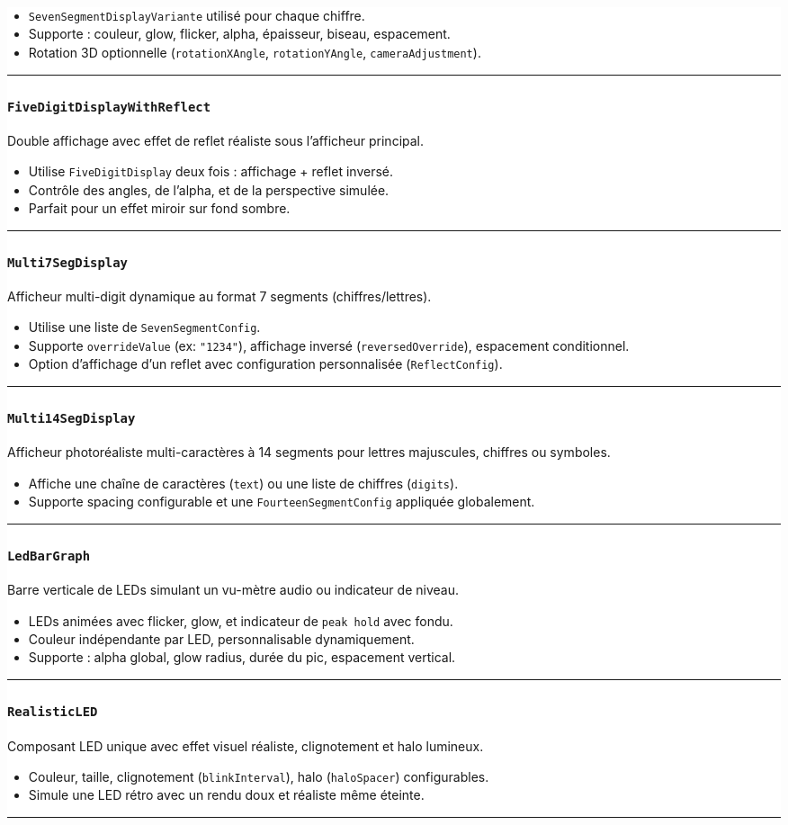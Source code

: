 - `SevenSegmentDisplayVariante` utilisé pour chaque chiffre.
- Supporte : couleur, glow, flicker, alpha, épaisseur, biseau, espacement.
- Rotation 3D optionnelle (`rotationXAngle`, `rotationYAngle`, `cameraAdjustment`).

---

###  `FiveDigitDisplayWithReflect`

Double affichage avec effet de reflet réaliste sous l’afficheur principal.

- Utilise `FiveDigitDisplay` deux fois : affichage + reflet inversé.
- Contrôle des angles, de l’alpha, et de la perspective simulée.
- Parfait pour un effet miroir sur fond sombre.

---

###  `Multi7SegDisplay`

Afficheur multi-digit dynamique au format 7 segments (chiffres/lettres).

- Utilise une liste de `SevenSegmentConfig`.
- Supporte `overrideValue` (ex: `"1234"`), affichage inversé (`reversedOverride`), espacement conditionnel.
- Option d’affichage d’un reflet avec configuration personnalisée (`ReflectConfig`).

---

###  `Multi14SegDisplay`

Afficheur photoréaliste multi-caractères à 14 segments pour lettres majuscules, chiffres ou symboles.

- Affiche une chaîne de caractères (`text`) ou une liste de chiffres (`digits`).
- Supporte spacing configurable et une `FourteenSegmentConfig` appliquée globalement.

---

###  `LedBarGraph`

Barre verticale de LEDs simulant un vu-mètre audio ou indicateur de niveau.

- LEDs animées avec flicker, glow, et indicateur de `peak hold` avec fondu.
- Couleur indépendante par LED, personnalisable dynamiquement.
- Supporte : alpha global, glow radius, durée du pic, espacement vertical.

---

###  `RealisticLED`

Composant LED unique avec effet visuel réaliste, clignotement et halo lumineux.

- Couleur, taille, clignotement (`blinkInterval`), halo (`haloSpacer`) configurables.
- Simule une LED rétro avec un rendu doux et réaliste même éteinte.

---
